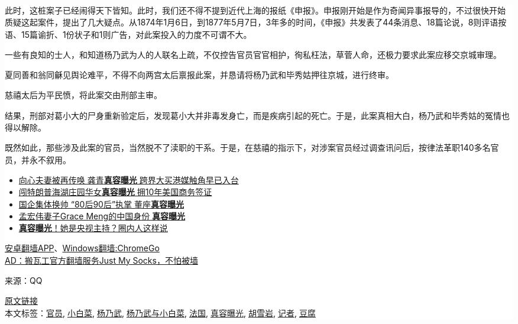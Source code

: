 <p>此时，这桩案子已经闹得天下皆知。此时，我们还不得不提到近代上海的报纸《申报》。申报刚开始是作为奇闻异事报导的，不过很快开始质疑这起案件，提出了几大疑点。从1874年1月6日，到1877年5月7日，3年多的时间，《申报》共发表了44条消息、18篇论说，8则评语按语、15篇谕折、1份状子和1则广告，对此案投入的力度不可谓不大。</p> <p>一些有良知的士人，和知道杨乃武为人的人联名上疏，不仅控告官员官官相护，徇私枉法，草菅人命，还极力要求此案应移交京城审理。</p> <p>夏同善和翁同龢见舆论难平，不得不向两宫太后禀报此案，并恳请将杨乃武和毕秀姑押往京城，进行终审。</p> <p>慈禧太后为平民愤，将此案交由刑部主审。</p> <p>结果，刑部对葛小大的尸身重新验定后，发现葛小大并非毒发身亡，而是疾病引起的死亡。于是，此案真相大白，杨乃武和毕秀姑的冤情也得以解除。</p> <p>既然如此，那些涉及此案的官员，当然脱不了渎职的干系。于是，在慈禧的指示下，对涉案官员经过调查讯问后，按律法革职140多名官员，并永不叙用。</p> <ul class='op-related-articles' title='相关阅读'> <li><a href='https://www.bannedbook.org/bnews/topimagenews/20191128/1230946.html' target='_blank'>向心夫妻被再传唤 龚青<b>真容曝光</b> 跨界大买港媒触角早已入台</a></li> <li><a href='https://www.bannedbook.org/bnews/cnnews/20190411/1111816.html' target='_blank'>闯特朗普海湖庄园华女<b>真容曝光</b> 拥10年美国商务签证</a></li> <li><a href='https://www.bannedbook.org/bnews/cbnews/20181106/1026686.html' target='_blank'>国企集体换帅 “80后90后”执掌 董座<b>真容曝光</b></a></li> <li><a href='https://www.bannedbook.org/bnews/comments/20181014/1012234.html' target='_blank'>孟宏伟妻子Grace Meng的中国身份 <b>真容曝光</b></a></li> <li><a href='https://www.bannedbook.org/bnews/topimagenews/20170913/822742.html' target='_blank'><b>真容曝光</b>！她是央视主持？圈内人这样说</a></li> </ul> <div class="texttj"> <a href="https://github.com/bannedbook/fanqiang/wiki/%E7%A6%81%E9%97%BB%E7%BD%91%E5%AE%89%E5%8D%93%E7%BF%BB%E5%A2%99%E6%96%B0%E9%97%BBAPP" target="_blank">安卓翻墙APP</a>、<a href="https://github.com/bannedbook/fanqiang/wiki/Chrome%E4%B8%80%E9%94%AE%E7%BF%BB%E5%A2%99%E5%8C%85" target="_blank">Windows翻墙:ChromeGo</a><br/> <a href="https://github.com/killgcd/justmysocks/blob/master/README.md" target="_blank">AD：搬瓦工官方翻墙服务Just My Socks，不怕被墙</a> </div><p> 来源：QQ </p> <a name='sharetosocial'></a>         <div><a href='https://www.bannedbook.org/bnews/cnnews/20200611/1342990.html'>原文链接</a></div>  </div> <div class="postfooter"> <div>本文标签：<a href="https://www.bannedbook.org/bnews/tag/%E5%AE%98%E5%91%98/" rel="tag">官员</a>, <a href="https://www.bannedbook.org/bnews/tag/%E5%B0%8F%E7%99%BD%E8%8F%9C/" rel="tag">小白菜</a>, <a href="https://www.bannedbook.org/bnews/tag/%E6%9D%A8%E4%B9%83%E6%AD%A6/" rel="tag">杨乃武</a>, <a href="https://www.bannedbook.org/bnews/tag/%E6%9D%A8%E4%B9%83%E6%AD%A6%E4%B8%8E%E5%B0%8F%E7%99%BD%E8%8F%9C/" rel="tag">杨乃武与小白菜</a>, <a href="https://www.bannedbook.org/bnews/tag/%e6%b3%95%e5%9b%bd/" rel="tag">法国</a>, <a href="https://www.bannedbook.org/bnews/tag/%E7%9C%9F%E5%AE%B9%E6%9B%9D%E5%85%89/" rel="tag">真容曝光</a>, <a href="https://www.bannedbook.org/bnews/tag/%e8%83%a1%e9%9b%aa%e5%b2%a9/" rel="tag">胡雪岩</a>, <a href="https://www.bannedbook.org/bnews/tag/%E8%AE%B0%E8%80%85/" rel="tag">记者</a>, <a href="https://www.bannedbook.org/bnews/tag/%E8%B1%86%E8%85%90/" rel="tag">豆腐</a></div>  </div> 